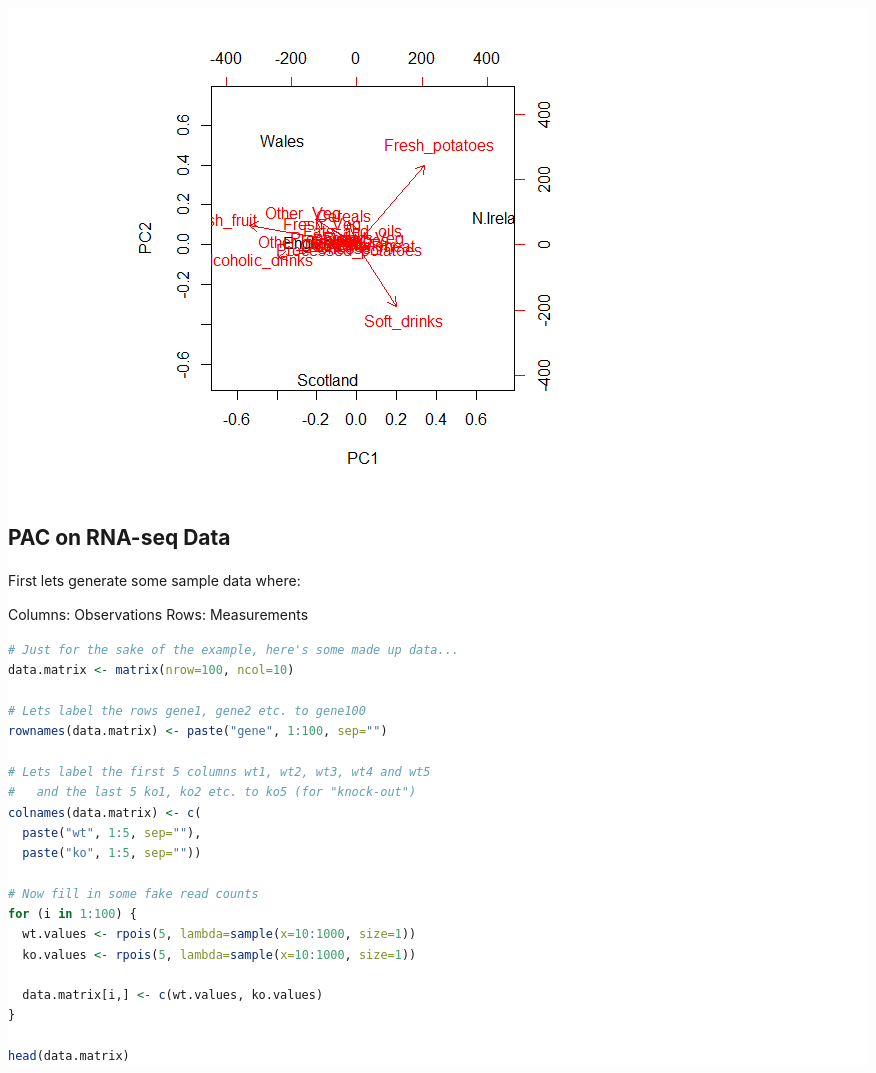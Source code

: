 ![](UKFoodsPCA_files/figure-html/unnamed-chunk-11-1.png)

## PAC on RNA-seq Data

First lets generate some sample data where:

Columns: Observations
Rows: Measurements

```r
# Just for the sake of the example, here's some made up data...
data.matrix <- matrix(nrow=100, ncol=10)

# Lets label the rows gene1, gene2 etc. to gene100
rownames(data.matrix) <- paste("gene", 1:100, sep="")

# Lets label the first 5 columns wt1, wt2, wt3, wt4 and wt5
#   and the last 5 ko1, ko2 etc. to ko5 (for "knock-out") 
colnames(data.matrix) <- c(
  paste("wt", 1:5, sep=""),
  paste("ko", 1:5, sep=""))

# Now fill in some fake read counts
for (i in 1:100) {
  wt.values <- rpois(5, lambda=sample(x=10:1000, size=1))
  ko.values <- rpois(5, lambda=sample(x=10:1000, size=1))
 
  data.matrix[i,] <- c(wt.values, ko.values)
}

head(data.matrix)
```
